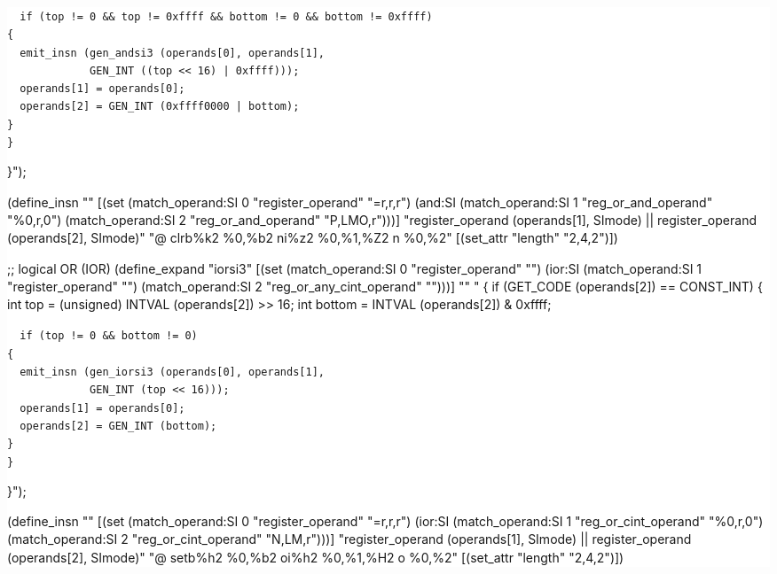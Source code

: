       if (top != 0 && top != 0xffff && bottom != 0 && bottom != 0xffff)
	{
	  emit_insn (gen_andsi3 (operands[0], operands[1],
				 GEN_INT ((top << 16) | 0xffff)));
	  operands[1] = operands[0];
	  operands[2] = GEN_INT (0xffff0000 | bottom);
	}
    }
}");

(define_insn ""
  [(set (match_operand:SI 0 "register_operand" "=r,r,r")
	(and:SI (match_operand:SI 1 "reg_or_and_operand" "%0,r,0")
		(match_operand:SI 2 "reg_or_and_operand" "P,LMO,r")))]
  "register_operand (operands[1], SImode)
   || register_operand (operands[2], SImode)"
  "@
   clrb%k2 %0,%b2
   ni%z2 %0,%1,%Z2
   n %0,%2"
  [(set_attr "length" "2,4,2")])

;; logical OR (IOR)
(define_expand "iorsi3"
  [(set (match_operand:SI 0 "register_operand" "")
	(ior:SI (match_operand:SI 1 "register_operand" "")
		(match_operand:SI 2 "reg_or_any_cint_operand" "")))]
  ""
  "
{
  if (GET_CODE (operands[2]) == CONST_INT)
    {
      int top = (unsigned) INTVAL (operands[2]) >> 16;
      int bottom = INTVAL (operands[2]) & 0xffff;

      if (top != 0 && bottom != 0)
	{
	  emit_insn (gen_iorsi3 (operands[0], operands[1],
				 GEN_INT (top << 16)));
	  operands[1] = operands[0];
	  operands[2] = GEN_INT (bottom);
	}
    }
}");

(define_insn ""
  [(set (match_operand:SI 0 "register_operand" "=r,r,r")
	(ior:SI (match_operand:SI 1 "reg_or_cint_operand" "%0,r,0")
		(match_operand:SI 2 "reg_or_cint_operand" "N,LM,r")))]
  "register_operand (operands[1], SImode)
   || register_operand (operands[2], SImode)"
  "@
   setb%h2 %0,%b2
   oi%h2 %0,%1,%H2
   o %0,%2"
  [(set_attr "length" "2,4,2")])
